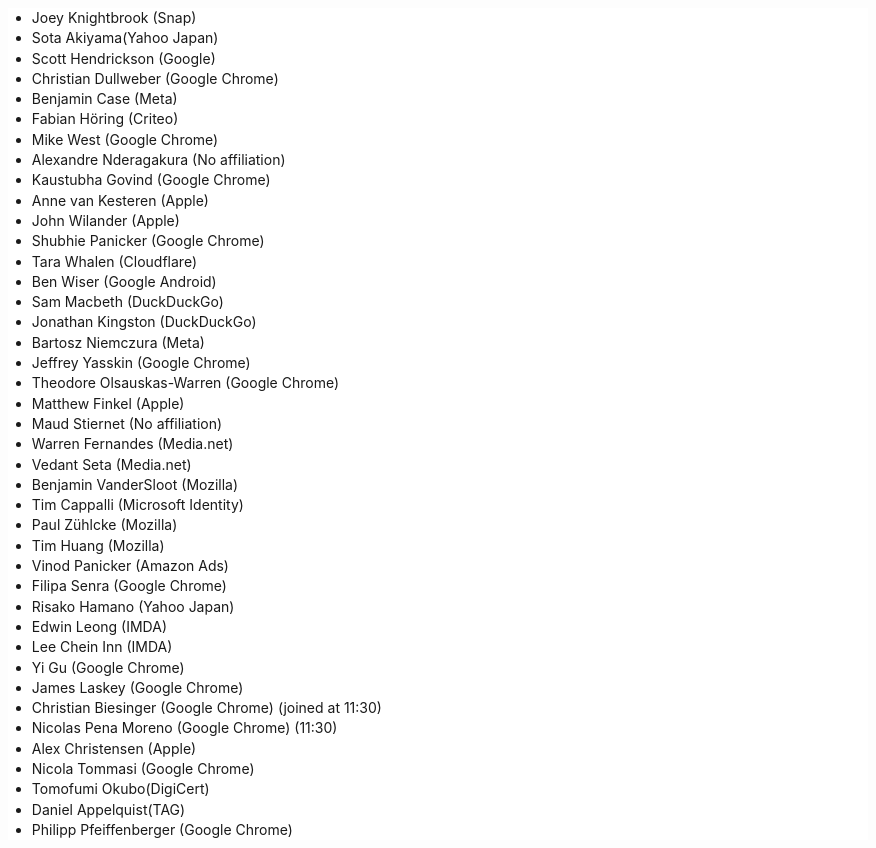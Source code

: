 * Joey Knightbrook (Snap)
* Sota Akiyama(Yahoo Japan)
* Scott Hendrickson (Google)
* Christian Dullweber (Google Chrome)
* Benjamin Case (Meta)
* Fabian Höring (Criteo)
* Mike West (Google Chrome)
* Alexandre Nderagakura (No affiliation)
* Kaustubha Govind (Google Chrome)
* Anne van Kesteren (Apple)
* John Wilander (Apple)
* Shubhie Panicker (Google Chrome)
* Tara Whalen (Cloudflare)
* Ben Wiser (Google Android)
* Sam Macbeth (DuckDuckGo)
* Jonathan Kingston (DuckDuckGo)
* Bartosz Niemczura (Meta)
* Jeffrey Yasskin (Google Chrome)
* Theodore Olsauskas-Warren (Google Chrome)
* Matthew Finkel (Apple)
* Maud Stiernet (No affiliation)
* Warren Fernandes (Media.net)
* Vedant Seta (Media.net)
* Benjamin VanderSloot (Mozilla)
* Tim Cappalli (Microsoft Identity)
* Paul Zühlcke (Mozilla)
* Tim Huang (Mozilla)
* Vinod Panicker (Amazon Ads)
* Filipa Senra (Google Chrome)
* Risako Hamano (Yahoo Japan) 
* Edwin Leong (IMDA)
* Lee Chein Inn (IMDA)
* Yi Gu (Google Chrome)
* James Laskey (Google Chrome)
* Christian Biesinger (Google Chrome) (joined at 11:30)
* Nicolas Pena Moreno (Google Chrome) (11:30)
* Alex Christensen (Apple)
* Nicola Tommasi (Google Chrome)
* Tomofumi Okubo(DigiCert)
* Daniel Appelquist(TAG)
* Philipp Pfeiffenberger (Google Chrome)
